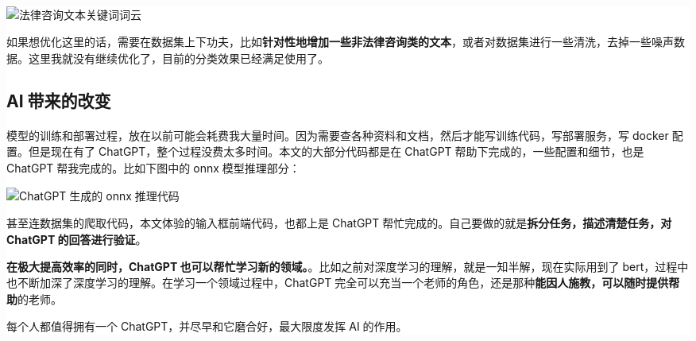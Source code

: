 ![](https://raw.githubusercontent.com/lslz627/PicGo/master/webp)法律咨询文本关键词词云

如果想优化这里的话，需要在数据集上下功夫，比如**针对性地增加一些非法律咨询类的文本**，或者对数据集进行一些清洗，去掉一些噪声数据。这里我就没有继续优化了，目前的分类效果已经满足使用了。

[](#AI-带来的改变 "AI 带来的改变")AI 带来的改变
--------------------------------

模型的训练和部署过程，放在以前可能会耗费我大量时间。因为需要查各种资料和文档，然后才能写训练代码，写部署服务，写 docker 配置。但是现在有了 ChatGPT，整个过程没费太多时间。本文的大部分代码都是在 ChatGPT 帮助下完成的，一些配置和细节，也是 ChatGPT 帮我完成的。比如下图中的 onnx 模型推理部分：

![](https://raw.githubusercontent.com/lslz627/PicGo/master/webp)ChatGPT 生成的 onnx 推理代码

甚至连数据集的爬取代码，本文体验的输入框前端代码，也都上是 ChatGPT 帮忙完成的。自己要做的就是**拆分任务，描述清楚任务，对 ChatGPT 的回答进行验证**。

**在极大提高效率的同时，ChatGPT 也可以帮忙学习新的领域。**。比如之前对深度学习的理解，就是一知半解，现在实际用到了 bert，过程中也不断加深了深度学习的理解。在学习一个领域过程中，ChatGPT 完全可以充当一个老师的角色，还是那种**能因人施教，可以随时提供帮助**的老师。

每个人都值得拥有一个 ChatGPT，并尽早和它磨合好，最大限度发挥 AI 的作用。